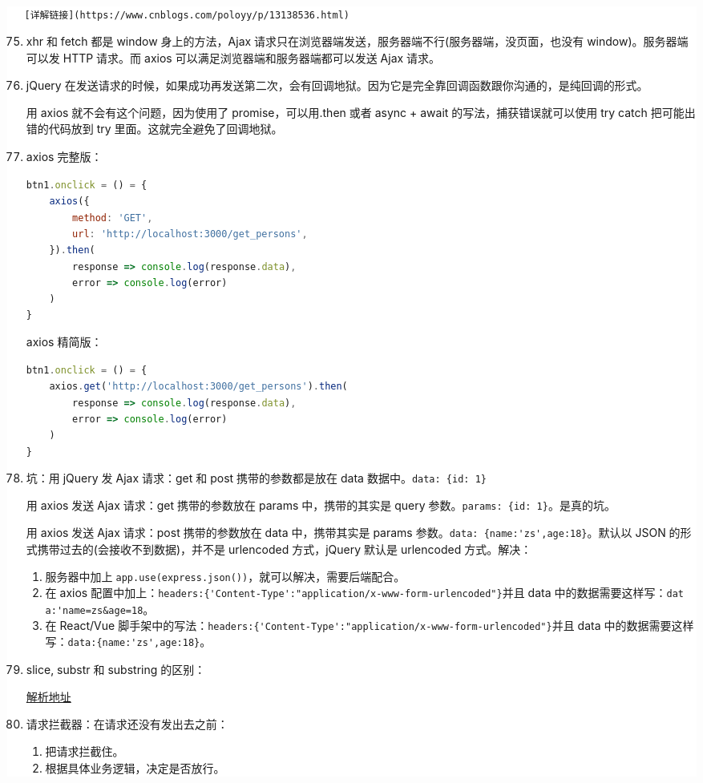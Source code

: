        
       
       [详解链接](https://www.cnblogs.com/poloyy/p/13138536.html)

75. xhr 和 fetch 都是 window 身上的方法，Ajax 请求只在浏览器端发送，服务器端不行(服务器端，没页面，也没有 window)。服务器端可以发 HTTP 请求。而 axios 可以满足浏览器端和服务器端都可以发送 Ajax 请求。

76. jQuery 在发送请求的时候，如果成功再发送第二次，会有回调地狱。因为它是完全靠回调函数跟你沟通的，是纯回调的形式。

    用 axios 就不会有这个问题，因为使用了 promise，可以用.then 或者 async + await 的写法，捕获错误就可以使用 try catch 把可能出错的代码放到 try 里面。这就完全避免了回调地狱。

77. axios 完整版：

    ```js
    btn1.onclick = () = {
        axios({
            method: 'GET',
            url: 'http://localhost:3000/get_persons',
        }).then(
        	response => console.log(response.data),
            error => console.log(error)
        )
    }
    ```

    axios 精简版：

    ```js
    btn1.onclick = () = {
        axios.get('http://localhost:3000/get_persons').then(
        	response => console.log(response.data),
            error => console.log(error)
        )
    }
    ```

    

78. 坑：用 jQuery 发 Ajax 请求：get 和 post 携带的参数都是放在 data 数据中。`data: {id: 1}`

    用 axios 发送 Ajax 请求：get 携带的参数放在 params 中，携带的其实是 query 参数。`params: {id: 1}`。是真的坑。

    用 axios 发送 Ajax 请求：post 携带的参数放在 data 中，携带其实是 params 参数。`data: {name:'zs',age:18}`。默认以 JSON 的形式携带过去的(会接收不到数据)，并不是 urlencoded 方式，jQuery 默认是 urlencoded 方式。解决：

    1. 服务器中加上 `app.use(express.json())`，就可以解决，需要后端配合。
    2.  在 axios 配置中加上：`headers:{'Content-Type':"application/x-www-form-urlencoded"}`并且 data 中的数据需要这样写：`data:'name=zs&age=18`。
    3. 在 React/Vue 脚手架中的写法：`headers:{'Content-Type':"application/x-www-form-urlencoded"}`并且 data 中的数据需要这样写：`data:{name:'zs',age:18}`。

79. slice, substr 和 substring 的区别：

    [解析地址](https://www.cnblogs.com/dannyxie/p/5643860.html)

80. 请求拦截器：在请求还没有发出去之前：

    1. 把请求拦截住。
    2. 根据具体业务逻辑，决定是否放行。
